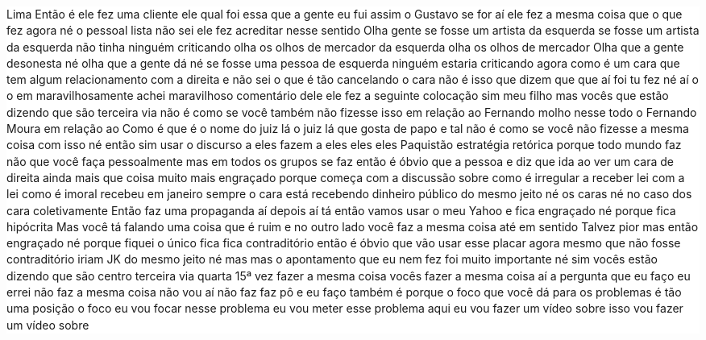 Lima Então é ele fez uma cliente ele
qual foi essa que a gente eu fui assim o
Gustavo se
for aí ele fez a mesma coisa que o que
fez agora né o pessoal lista não sei ele
fez acreditar nesse sentido Olha gente
se fosse um
artista da esquerda se fosse um artista
da esquerda não tinha ninguém criticando
olha os olhos de mercador da esquerda
olha os olhos de mercador Olha que a
gente desonesta né olha que a gente dá
né se fosse uma pessoa de esquerda
ninguém estaria criticando agora como é
um cara que tem algum relacionamento com
a direita e não sei o que é tão
cancelando o cara não é isso que dizem
que que aí foi tu fez né aí o o em
maravilhosamente achei maravilhoso
comentário dele ele fez a seguinte
colocação sim meu filho mas vocês que
estão dizendo que são terceira via não é
como se você também não fizesse isso em
relação ao
Fernando molho nesse todo o Fernando
Moura em relação ao Como é que é o nome
do juiz lá o juiz lá que gosta de papo e
tal não é como se você não fizesse a
mesma coisa com isso né então sim usar o
discurso a eles fazem a eles eles eles
Paquistão estratégia retórica porque
todo mundo faz não que você faça
pessoalmente mas em todos os grupos se
faz então é óbvio que a pessoa e diz que
ida ao ver um cara de direita ainda mais
que coisa muito mais engraçado porque
começa com a discussão sobre como é
irregular a receber lei com a lei como é
imoral recebeu em janeiro sempre o cara
está recebendo dinheiro público do mesmo
jeito né os caras né no caso dos cara
coletivamente Então faz uma propaganda
aí depois aí tá então vamos usar o meu
Yahoo e fica engraçado né porque fica
hipócrita Mas você tá falando uma coisa
que é ruim e no outro lado você faz a
mesma coisa até em sentido Talvez pior
mas então engraçado né porque fiquei o
único fica fica contraditório então é
óbvio que vão usar esse placar agora
mesmo que não fosse contraditório iriam
JK do mesmo jeito né
mas mas o apontamento que eu nem fez foi
muito importante né sim vocês estão
dizendo que são centro terceira via
quarta 15ª vez fazer a mesma coisa vocês
fazer a mesma coisa aí a pergunta que eu
faço eu errei não faz a mesma coisa não
vou aí não faz faz pô e eu faço também é
porque o foco que você dá para os
problemas é tão uma posição o foco eu
vou focar nesse problema eu vou meter
esse problema aqui eu vou fazer um vídeo
sobre isso vou fazer um vídeo sobre